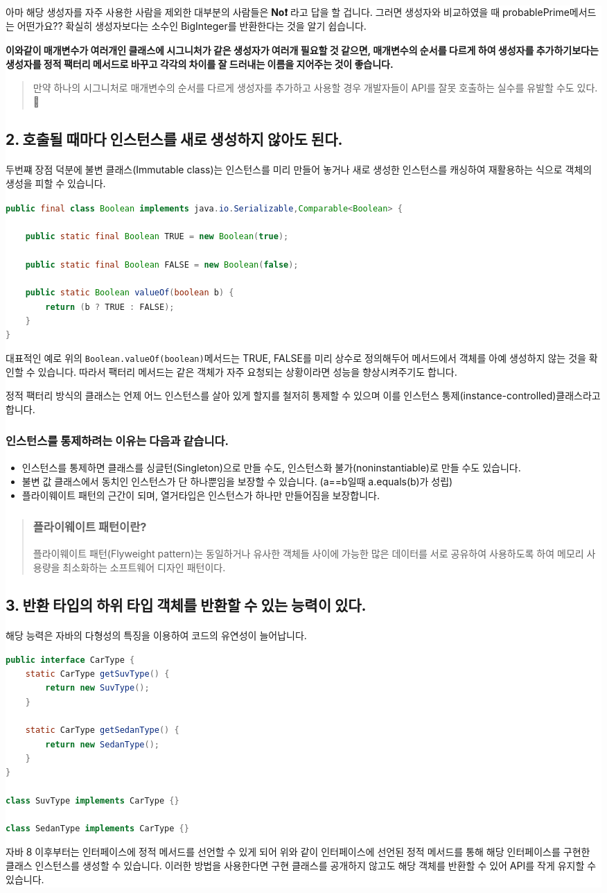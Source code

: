 아마 해당 생성자를 자주 사용한 사람을 제외한 대부분의 사람들은 **No❗️** 라고 답을 할 겁니다.
그러면 생성자와 비교하였을 때 probablePrime메서드는 어떤가요?? 확실히 생성자보다는 소수인 BigInteger를 반환한다는 것을 알기 쉽습니다.

**이와같이 매개변수가 여러개인 클래스에 시그니처가 같은 생성자가 여러개 필요할 것 같으면, 매개변수의 순서를 다르게 하여 생성자를 추가하기보다는
생성자를 정적 팩터리 메서드로 바꾸고 각각의 차이를 잘 드러내는 이름을 지어주는 것이 좋습니다.**

> 만약 하나의 시그니처로 매개변수의 순서를 다르게 생성자를 추가하고 사용할 경우 개발자들이 API를 잘못 호출하는 실수를 유발할 수도 있다.🤯


## 2. 호출될 때마다 인스턴스를 새로 생성하지 않아도 된다.
두번쨰 장점 덕분에 불변 클래스(Immutable class)는 인스턴스를 미리 만들어 놓거나 새로 생성한 인스턴스를 캐싱하여 재활용하는 식으로 객체의 생성을 피할 수 있습니다.

```java
public final class Boolean implements java.io.Serializable,Comparable<Boolean> {

    public static final Boolean TRUE = new Boolean(true);

    public static final Boolean FALSE = new Boolean(false);

    public static Boolean valueOf(boolean b) {
        return (b ? TRUE : FALSE);
    }
}
```
대표적인 예로 위의 `Boolean.valueOf(boolean)`메서드는 TRUE, FALSE를 미리 상수로 정의해두어 메서드에서
객체를 아예 생성하지 않는 것을 확인할 수 있습니다. 따라서 팩터리 메서드는 같은 객체가 자주 요청되는 상황이라면 성능을 향상시켜주기도 합니다.

정적 팩터리 방식의 클래스는 언제 어느 인스턴스를 살아 있게 할지를 철저히 통제할 수 있으며 이를 인스턴스 통제(instance-controlled)클래스라고 합니다.

### 인스턴스를 통제하려는 이유는 다음과 같습니다.
- 인스턴스를 통제하면 클래스를 싱글턴(Singleton)으로 만들 수도, 인스턴스화 불가(noninstantiable)로 만들 수도 있습니다.
- 불변 값 클래스에서 동치인 인스턴스가 단 하나뿐임을 보장할 수 있습니다. (a==b일때 a.equals(b)가 성립)
- 플라이웨이트 패턴의 근간이 되며, 열거타입은 인스턴스가 하나만 만들어짐을 보장합니다.

> ### 플라이웨이트 패턴이란? <br>
> 플라이웨이트 패턴(Flyweight pattern)는 동일하거나 유사한 객체들 사이에 가능한 많은 데이터를 서로 공유하여 사용하도록 하여 메모리 사용량을 최소화하는 소프트웨어 디자인 패턴이다.


## 3. 반환 타입의 하위 타입 객체를 반환할 수 있는 능력이 있다.
해당 능력은 자바의 다형성의 특징을 이용하여 코드의 유연성이 늘어납니다.
```java
public interface CarType {
    static CarType getSuvType() {
        return new SuvType();
    }

    static CarType getSedanType() {
        return new SedanType();
    }
}

class SuvType implements CarType {}

class SedanType implements CarType {}
```
자바 8 이후부터는 인터페이스에 정적 메서드를 선언할 수 있게 되어 위와 같이 인터페이스에 선언된 정적 메서드를 통해 해당 인터페이스를 구현한 클래스 인스턴스를 생성할 수 있습니다.
이러한 방법을 사용한다면 구현 클래스를 공개하지 않고도 해당 객체를 반환할 수 있어 API를 작게 유지할 수 있습니다.
